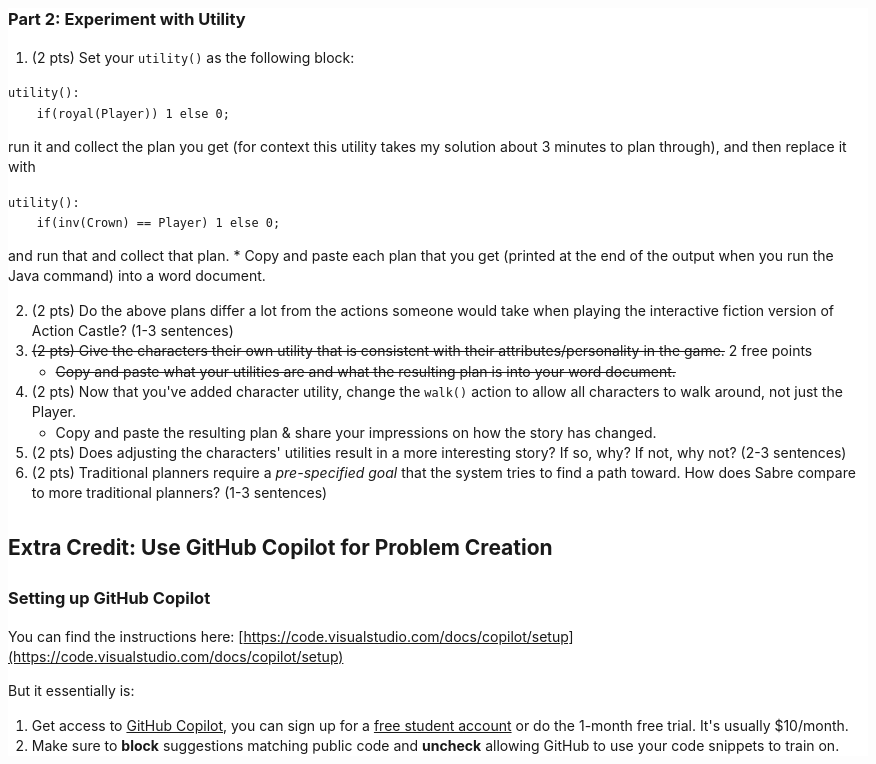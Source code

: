 
### Part 2: Experiment with Utility
1. (2 pts) Set your `utility()` as the following block:
```
utility():
	if(royal(Player)) 1 else 0;
```
run it and collect the plan you get (for context this utility takes my solution about 3 minutes to plan through),
and then replace it with
```
utility():
	if(inv(Crown) == Player) 1 else 0;
```
and run that and collect that plan.
	* Copy and paste each plan that you get (printed at the end of the output when you run the Java command) into a word document.
	
2. (2 pts) Do the above plans differ a lot from the actions someone would take when playing the interactive fiction version of Action Castle? (1-3 sentences)
3. ~~(2 pts) Give the characters their own utility that is consistent with their attributes/personality in the game.~~ 2 free points
	* ~~Copy and paste what your utilities are and what the resulting plan is into your word document.~~
4. (2 pts) Now that you've added character utility, change the `walk()` action to allow all characters to walk around, not just the Player.
	* Copy and paste the resulting plan & share your impressions on how the story has changed.
4. (2 pts) Does adjusting the characters' utilities result in a more interesting story? If so, why? If not, why not? (2-3 sentences)
5. (2 pts) Traditional planners require a *pre-specified goal* that the system tries to find a path toward. How does Sabre compare to more traditional planners? (1-3 sentences)



## Extra Credit: Use GitHub Copilot for Problem Creation

### Setting up GitHub Copilot
You can find the instructions here: [https://code.visualstudio.com/docs/copilot/setup](https://code.visualstudio.com/docs/copilot/setup)

But it essentially is:
1. Get access to [GitHub Copilot](https://github.com/features/copilot), you can sign up for a [free student account](https://docs.github.com/en/education/explore-the-benefits-of-teaching-and-learning-with-github-education/github-education-for-students/apply-to-github-education-as-a-student) or do the 1-month free trial. It's usually $10/month.
2. Make sure to **block** suggestions matching public code and **uncheck** allowing GitHub to use your code snippets to train on.